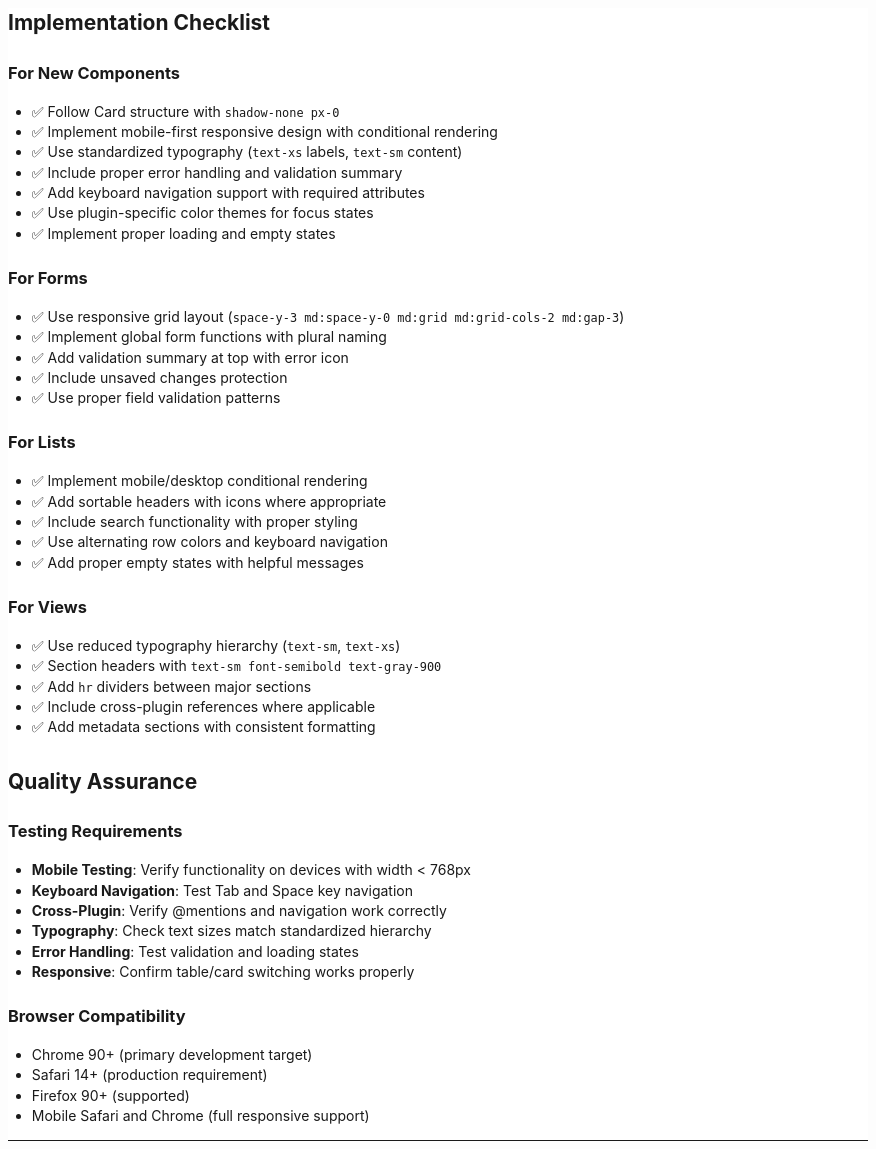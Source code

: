 ## Implementation Checklist

### For New Components
- ✅ Follow Card structure with `shadow-none px-0`
- ✅ Implement mobile-first responsive design with conditional rendering
- ✅ Use standardized typography (`text-xs` labels, `text-sm` content)
- ✅ Include proper error handling and validation summary
- ✅ Add keyboard navigation support with required attributes
- ✅ Use plugin-specific color themes for focus states
- ✅ Implement proper loading and empty states

### For Forms
- ✅ Use responsive grid layout (`space-y-3 md:space-y-0 md:grid md:grid-cols-2 md:gap-3`)
- ✅ Implement global form functions with plural naming
- ✅ Add validation summary at top with error icon
- ✅ Include unsaved changes protection
- ✅ Use proper field validation patterns

### For Lists
- ✅ Implement mobile/desktop conditional rendering
- ✅ Add sortable headers with icons where appropriate
- ✅ Include search functionality with proper styling
- ✅ Use alternating row colors and keyboard navigation
- ✅ Add proper empty states with helpful messages

### For Views
- ✅ Use reduced typography hierarchy (`text-sm`, `text-xs`)
- ✅ Section headers with `text-sm font-semibold text-gray-900`
- ✅ Add `hr` dividers between major sections
- ✅ Include cross-plugin references where applicable
- ✅ Add metadata sections with consistent formatting

## Quality Assurance

### Testing Requirements
- **Mobile Testing**: Verify functionality on devices with width < 768px
- **Keyboard Navigation**: Test Tab and Space key navigation
- **Cross-Plugin**: Verify @mentions and navigation work correctly
- **Typography**: Check text sizes match standardized hierarchy
- **Error Handling**: Test validation and loading states
- **Responsive**: Confirm table/card switching works properly

### Browser Compatibility
- Chrome 90+ (primary development target)
- Safari 14+ (production requirement)
- Firefox 90+ (supported)
- Mobile Safari and Chrome (full responsive support)

---